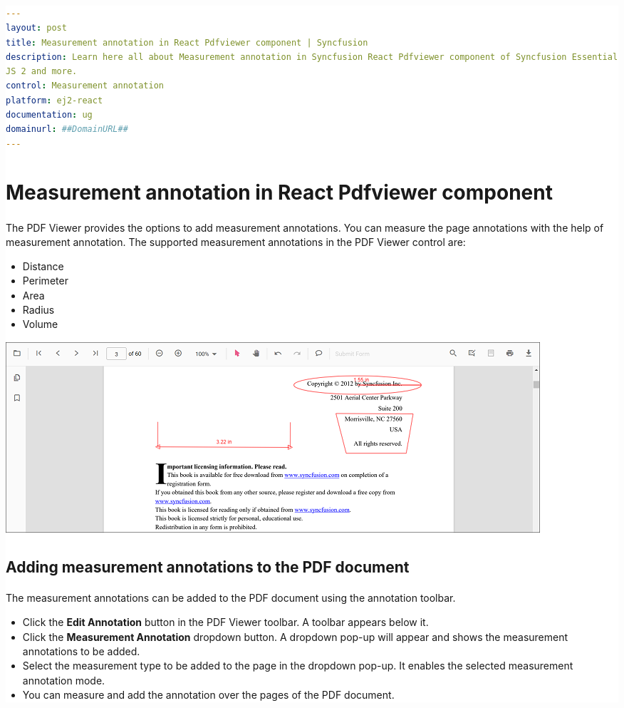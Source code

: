 ```yaml
---
layout: post
title: Measurement annotation in React Pdfviewer component | Syncfusion
description: Learn here all about Measurement annotation in Syncfusion React Pdfviewer component of Syncfusion Essential JS 2 and more.
control: Measurement annotation 
platform: ej2-react
documentation: ug
domainurl: ##DomainURL##
---
```


# Measurement annotation in React Pdfviewer component

The PDF Viewer provides the options to add measurement annotations. You can measure the page annotations with the help of measurement annotation. The supported measurement annotations in the PDF Viewer control are:

* Distance
* Perimeter
* Area
* Radius
* Volume

![CalibrateAnnotation](../../pdfviewer/images/calibrate_annotation.png)

## Adding measurement annotations to the PDF document

The measurement annotations can be added to the PDF document using the annotation toolbar.

* Click the **Edit Annotation** button in the PDF Viewer toolbar. A toolbar appears below it.
* Click the **Measurement Annotation** dropdown button. A dropdown pop-up will appear and shows the measurement annotations to be added.
* Select the measurement type to be added to the page in the dropdown pop-up. It enables the selected measurement annotation mode.
* You can measure and add the annotation over the pages of the PDF document.
